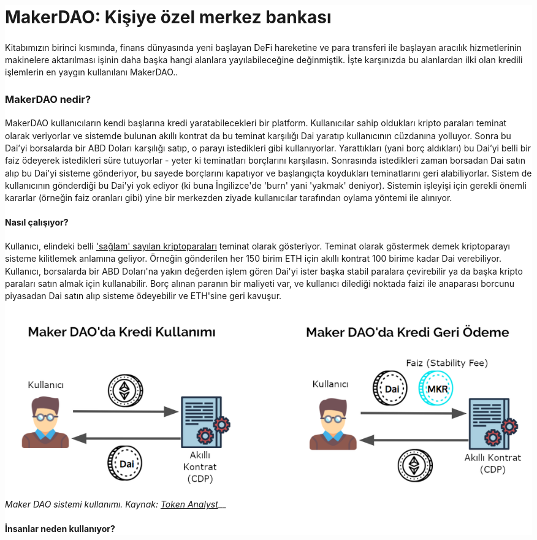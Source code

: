 # MakerDAO: Kişiye özel merkez bankası

Kitabımızın birinci kısmında, finans dünyasında yeni başlayan DeFi hareketine ve para transferi ile başlayan aracılık hizmetlerinin makinelere aktarılması işinin daha başka hangi alanlara yayılabileceğine değinmiştik. İşte karşınızda bu alanlardan ilki olan kredili işlemlerin en yaygın kullanılanı MakerDAO..

### MakerDAO nedir?

MakerDAO kullanıcıların kendi başlarına kredi yaratabilecekleri bir platform. Kullanıcılar sahip oldukları kripto paraları teminat olarak veriyorlar ve sistemde bulunan akıllı kontrat da bu teminat karşılığı Dai yaratıp kullanıcının cüzdanına yolluyor. Sonra bu Dai’yi borsalarda bir ABD Doları karşılığı satıp, o parayı istedikleri gibi kullanıyorlar. Yarattıkları \(yani borç aldıkları\) bu Dai’yi belli bir faiz ödeyerek istedikleri süre tutuyorlar - yeter ki teminatları borçlarını karşılasın. Sonrasında istedikleri zaman borsadan Dai satın alıp bu Dai’yi sisteme gönderiyor, bu sayede borçlarını kapatıyor ve başlangıçta koydukları teminatlarını geri alabiliyorlar. Sistem de kullanıcının gönderdiği bu Dai'yi yok ediyor \(ki buna İngilizce'de 'burn' yani 'yakmak' deniyor\).  Sistemin işleyişi için gerekli önemli kararlar \(örneğin faiz oranları gibi\) yine bir merkezden ziyade kullanıcılar tarafından oylama yöntemi ile alınıyor.

#### Nasıl çalışıyor?

Kullanıcı, elindeki belli ['sağlam' sayılan kriptoparaları](https://oasis.app/borrow) teminat olarak gösteriyor. Teminat olarak göstermek demek kriptoparayı sisteme kilitlemek anlamına geliyor. Örneğin gönderilen her 150 birim ETH için akıllı kontrat 100 birime kadar Dai verebiliyor. Kullanıcı, borsalarda bir ABD Doları'na yakın değerden işlem gören Dai'yi ister başka stabil paralara çevirebilir ya da başka kripto paraları satın almak için kullanabilir. Borç alınan paranın bir maliyeti var, ve kullanıcı dilediği noktada faizi ile anaparası borcunu piyasadan Dai satın alıp sisteme ödeyebilir ve ETH'sine geri kavuşur. 

![](../.gitbook/assets/020203-makerdao-user_dai_1_2_tr.png)

_Maker DAO sistemi kullanımı. Kaynak:_ [_Token Analyst_](https://medium.com/tokenanalyst/measuring-maker-dai-stability-f74c23108128)\_\_

#### İnsanlar neden kullanıyor?
